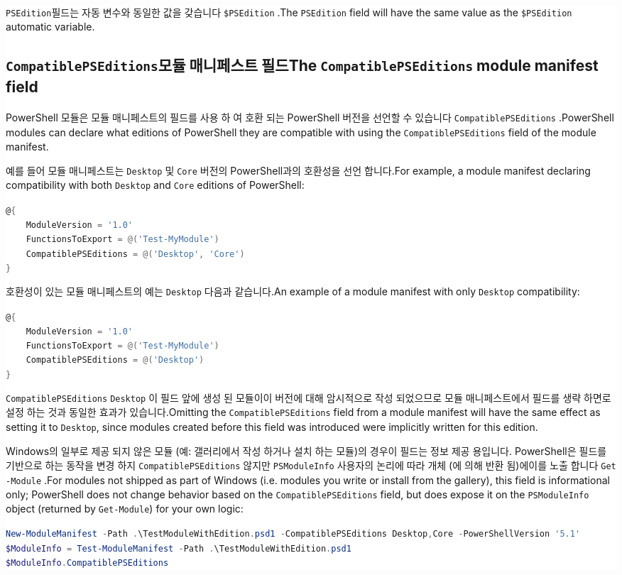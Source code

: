 <span data-ttu-id="85189-121">`PSEdition`필드는 자동 변수와 동일한 값을 갖습니다 `$PSEdition` .</span><span class="sxs-lookup"><span data-stu-id="85189-121">The `PSEdition` field will have the same value as the `$PSEdition` automatic variable.</span></span>

## <a name="the-compatiblepseditions-module-manifest-field"></a><span data-ttu-id="85189-122">`CompatiblePSEditions`모듈 매니페스트 필드</span><span class="sxs-lookup"><span data-stu-id="85189-122">The `CompatiblePSEditions` module manifest field</span></span>

<span data-ttu-id="85189-123">PowerShell 모듈은 모듈 매니페스트의 필드를 사용 하 여 호환 되는 PowerShell 버전을 선언할 수 있습니다 `CompatiblePSEditions` .</span><span class="sxs-lookup"><span data-stu-id="85189-123">PowerShell modules can declare what editions of PowerShell they are compatible with using the `CompatiblePSEditions` field of the module manifest.</span></span>

<span data-ttu-id="85189-124">예를 들어 모듈 매니페스트는 `Desktop` 및 `Core` 버전의 PowerShell과의 호환성을 선언 합니다.</span><span class="sxs-lookup"><span data-stu-id="85189-124">For example, a module manifest declaring compatibility with both `Desktop` and `Core` editions of PowerShell:</span></span>

```powershell
@{
    ModuleVersion = '1.0'
    FunctionsToExport = @('Test-MyModule')
    CompatiblePSEditions = @('Desktop', 'Core')
}
```

<span data-ttu-id="85189-125">호환성이 있는 모듈 매니페스트의 예는 `Desktop` 다음과 같습니다.</span><span class="sxs-lookup"><span data-stu-id="85189-125">An example of a module manifest with only `Desktop` compatibility:</span></span>

```powershell
@{
    ModuleVersion = '1.0'
    FunctionsToExport = @('Test-MyModule')
    CompatiblePSEditions = @('Desktop')
}
```

<span data-ttu-id="85189-126">`CompatiblePSEditions` `Desktop` 이 필드 앞에 생성 된 모듈이이 버전에 대해 암시적으로 작성 되었으므로 모듈 매니페스트에서 필드를 생략 하면로 설정 하는 것과 동일한 효과가 있습니다.</span><span class="sxs-lookup"><span data-stu-id="85189-126">Omitting the `CompatiblePSEditions` field from a module manifest will have the same effect as setting it to `Desktop`, since modules created before this field was introduced were implicitly written for this edition.</span></span>

<span data-ttu-id="85189-127">Windows의 일부로 제공 되지 않은 모듈 (예: 갤러리에서 작성 하거나 설치 하는 모듈)의 경우이 필드는 정보 제공 용입니다. PowerShell은 필드를 기반으로 하는 동작을 변경 하지 `CompatiblePSEditions` 않지만 `PSModuleInfo` 사용자의 논리에 따라 개체 (에 의해 반환 됨)에이를 노출 합니다 `Get-Module` .</span><span class="sxs-lookup"><span data-stu-id="85189-127">For modules not shipped as part of Windows (i.e. modules you write or install from the gallery), this field is informational only; PowerShell does not change behavior based on the `CompatiblePSEditions` field, but does expose it on the `PSModuleInfo` object (returned by `Get-Module`) for your own logic:</span></span>

```powershell
New-ModuleManifest -Path .\TestModuleWithEdition.psd1 -CompatiblePSEditions Desktop,Core -PowerShellVersion '5.1'
$ModuleInfo = Test-ModuleManifest -Path .\TestModuleWithEdition.psd1
$ModuleInfo.CompatiblePSEditions
```
